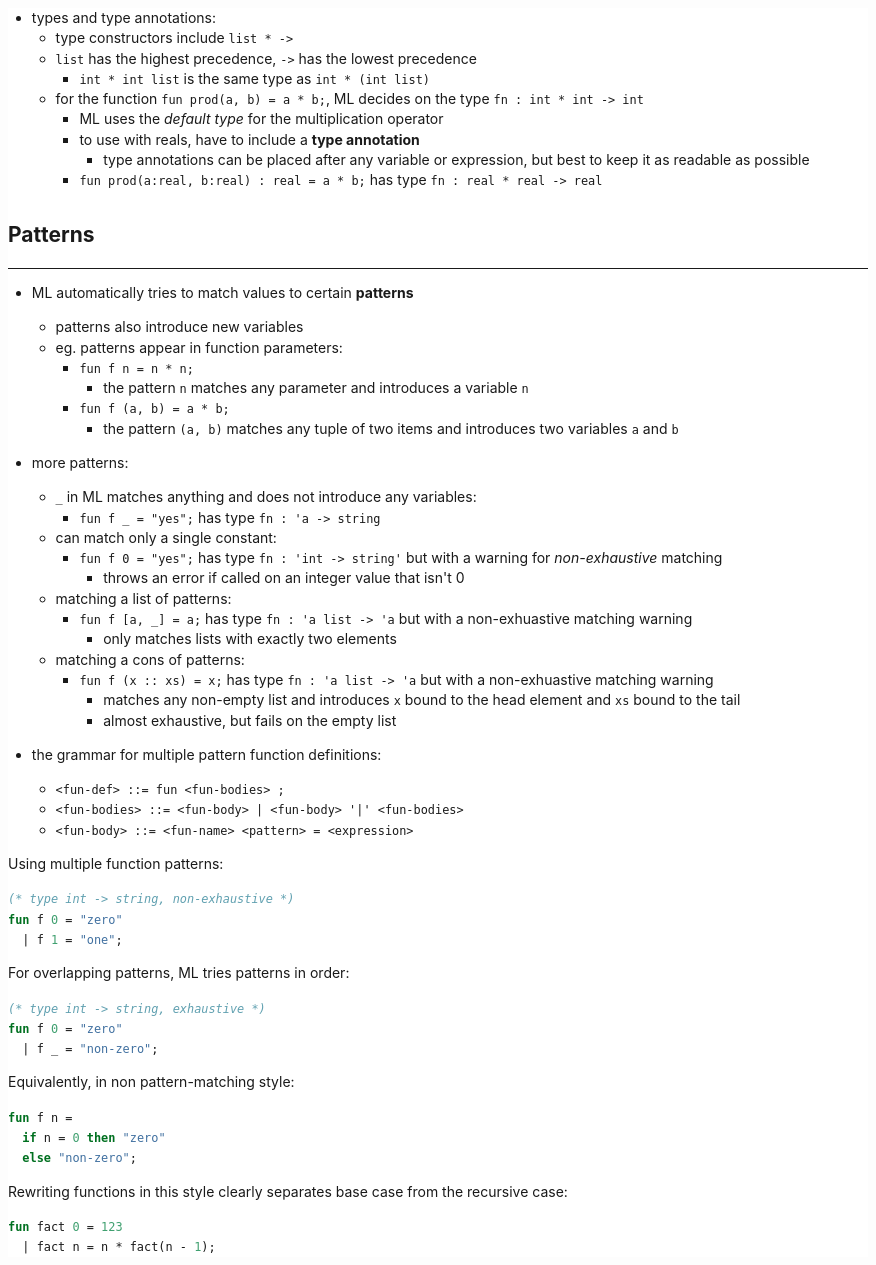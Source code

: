 - types and type annotations:
  - type constructors include `list * ->`
  - `list` has the highest precedence, `->` has the lowest precedence
    - `int * int list` is the same type as `int * (int list)`
  - for the function `fun prod(a, b) = a * b;`, ML decides on the type `fn : int * int -> int`
    - ML uses the *default type* for the multiplication operator
    - to use with reals, have to include a **type annotation**
      - type annotations can be placed after any variable or expression, but best to keep it as readable as possible
    - `fun prod(a:real, b:real) : real = a * b;` has type `fn : real * real -> real`

## Patterns
***

- ML automatically tries to match values to certain **patterns**
  - patterns also introduce new variables
  - eg. patterns appear in function parameters:
    - `fun f n = n * n;`
      - the pattern `n` matches any parameter and introduces a variable `n`
    - `fun f (a, b) = a * b;`
      - the pattern `(a, b)` matches any tuple of two items and introduces two variables `a` and `b`

- more patterns:
  - `_` in ML matches anything and does not introduce any variables:
    - `fun f _ = "yes";` has type `fn : 'a -> string`
  - can match only a single constant:
    - `fun f 0 = "yes";` has type `fn : 'int -> string'` but with a warning for *non-exhaustive* matching
      - throws an error if called on an integer value that isn't 0
  - matching a list of patterns:
    - `fun f [a, _] = a;` has type `fn : 'a list -> 'a` but with a non-exhuastive matching warning
      - only matches lists with exactly two elements
  - matching a cons of patterns:
    - `fun f (x :: xs) = x;` has type `fn : 'a list -> 'a` but with a non-exhuastive matching warning
      - matches any non-empty list and introduces `x` bound to the head element and `xs` bound to the tail
      - almost exhaustive, but fails on the empty list

- the grammar for multiple pattern function definitions:
  - `<fun-def> ::= fun <fun-bodies> ;`
  - `<fun-bodies> ::= <fun-body> | <fun-body> '|' <fun-bodies>`
  - `<fun-body> ::= <fun-name> <pattern> = <expression>`

Using multiple function patterns:
```ocaml
(* type int -> string, non-exhaustive *)
fun f 0 = "zero"
  | f 1 = "one";
```
For overlapping patterns, ML tries patterns in order:
```ocaml
(* type int -> string, exhaustive *)
fun f 0 = "zero"
  | f _ = "non-zero";
```
Equivalently, in non pattern-matching style:
```ocaml
fun f n =
  if n = 0 then "zero"
  else "non-zero";
```
Rewriting functions in this style clearly separates base case from the recursive case:
```ocaml
fun fact 0 = 123
  | fact n = n * fact(n - 1);

```